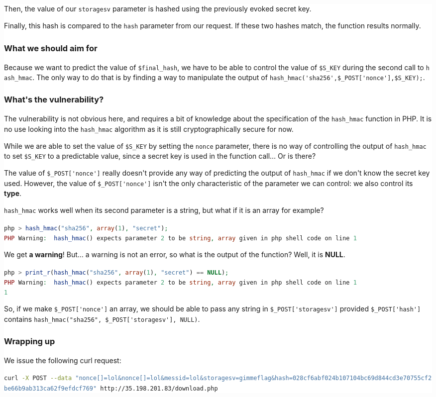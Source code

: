 Then, the value of our `storagesv` parameter is hashed using the previously
evoked secret key.

Finally, this hash is compared to the `hash` parameter from our request. If
these two hashes match, the function results normally.

### What we should aim for

Because we want to predict the value of `$final_hash`, we have to be able to
control the value of `$S_KEY` during the second call to `hash_hmac`. The only
way to do that is by finding a way to manipulate the output of
`hash_hmac('sha256',$_POST['nonce'],$S_KEY);`.

### What's the vulnerability?

The vulnerability is not obvious here, and requires a bit of knowledge about
the specification of the `hash_hmac` function in PHP. It is no use looking
into the `hash_hmac` algorithm as it is still cryptographically secure for
now.

While we are able to set the value of `$S_KEY` by setting the `nonce` parameter,
there is no way of controlling the output of `hash_hmac` to set `$S_KEY` to
a predictable value, since a secret key is used in the function call…
Or is there?

The value of `$_POST['nonce']` really doesn't provide any way of predicting the
output of `hash_hmac` if we don't know the secret key used. However, the value
of `$_POST['nonce']` isn't the only characteristic of the parameter we can
control: we also control its **type**.

`hash_hmac` works well when its second parameter is a string, but what if it
is an array for example?

```php
php > hash_hmac("sha256", array(1), "secret");
PHP Warning:  hash_hmac() expects parameter 2 to be string, array given in php shell code on line 1
```

We get **a warning**! But… a warning is not an error, so what is the output
of the function? Well, it is **NULL**.

```php
php > print_r(hash_hmac("sha256", array(1), "secret") == NULL);
PHP Warning:  hash_hmac() expects parameter 2 to be string, array given in php shell code on line 1
1
```

So, if we make `$_POST['nonce']` an array, we should be able to pass any string
in `$_POST['storagesv']` provided `$_POST['hash']` contains
`hash_hmac("sha256", $_POST['storagesv'], NULL)`.

### Wrapping up

We issue the following curl request:

```bash
curl -X POST --data "nonce[]=lol&nonce[]=lol&messid=lol&storagesv=gimmeflag&hash=028cf6abf024b107104bc69d844cd3e70755cf2be66b9ab313ca62f9efdcf769" http://35.198.201.83/download.php
```
